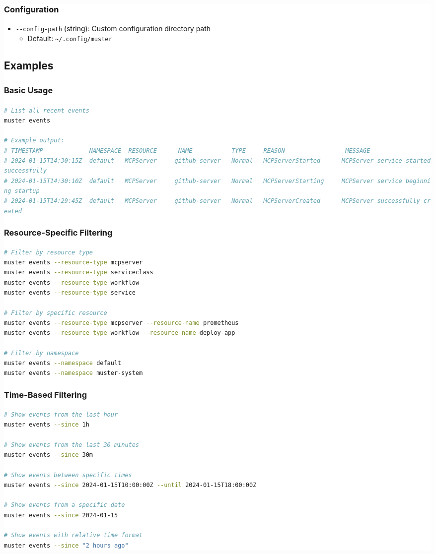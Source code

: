 ### Configuration
- `--config-path` (string): Custom configuration directory path
  - Default: `~/.config/muster`

## Examples

### Basic Usage
```bash
# List all recent events
muster events

# Example output:
# TIMESTAMP             NAMESPACE  RESOURCE      NAME           TYPE     REASON                 MESSAGE
# 2024-01-15T14:30:15Z  default   MCPServer     github-server   Normal   MCPServerStarted      MCPServer service started successfully
# 2024-01-15T14:30:10Z  default   MCPServer     github-server   Normal   MCPServerStarting     MCPServer service beginning startup
# 2024-01-15T14:29:45Z  default   MCPServer     github-server   Normal   MCPServerCreated      MCPServer successfully created
```

### Resource-Specific Filtering
```bash
# Filter by resource type
muster events --resource-type mcpserver
muster events --resource-type serviceclass
muster events --resource-type workflow
muster events --resource-type service

# Filter by specific resource
muster events --resource-type mcpserver --resource-name prometheus
muster events --resource-type workflow --resource-name deploy-app

# Filter by namespace
muster events --namespace default
muster events --namespace muster-system
```

### Time-Based Filtering
```bash
# Show events from the last hour
muster events --since 1h

# Show events from the last 30 minutes
muster events --since 30m

# Show events between specific times
muster events --since 2024-01-15T10:00:00Z --until 2024-01-15T18:00:00Z

# Show events from a specific date
muster events --since 2024-01-15

# Show events with relative time format
muster events --since "2 hours ago"
```
